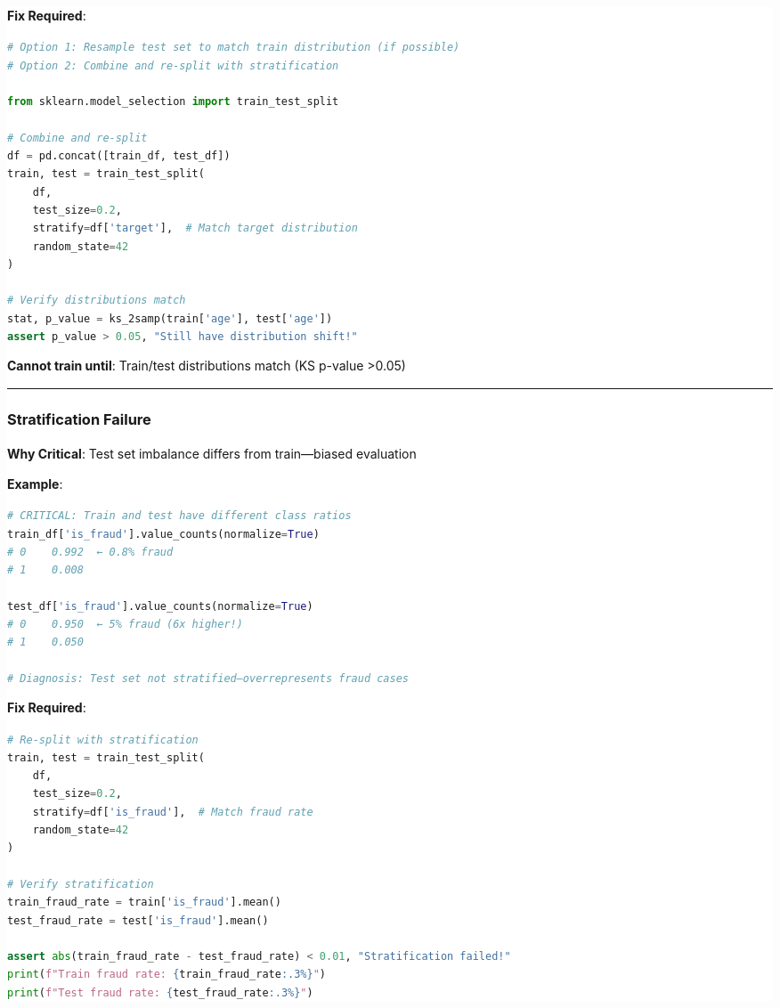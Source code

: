 **Fix Required**:
```python
# Option 1: Resample test set to match train distribution (if possible)
# Option 2: Combine and re-split with stratification

from sklearn.model_selection import train_test_split

# Combine and re-split
df = pd.concat([train_df, test_df])
train, test = train_test_split(
    df,
    test_size=0.2,
    stratify=df['target'],  # Match target distribution
    random_state=42
)

# Verify distributions match
stat, p_value = ks_2samp(train['age'], test['age'])
assert p_value > 0.05, "Still have distribution shift!"
```

**Cannot train until**: Train/test distributions match (KS p-value >0.05)

---

### Stratification Failure

**Why Critical**: Test set imbalance differs from train—biased evaluation

**Example**:
```python
# CRITICAL: Train and test have different class ratios
train_df['is_fraud'].value_counts(normalize=True)
# 0    0.992  ← 0.8% fraud
# 1    0.008

test_df['is_fraud'].value_counts(normalize=True)
# 0    0.950  ← 5% fraud (6x higher!)
# 1    0.050

# Diagnosis: Test set not stratified—overrepresents fraud cases
```

**Fix Required**:
```python
# Re-split with stratification
train, test = train_test_split(
    df,
    test_size=0.2,
    stratify=df['is_fraud'],  # Match fraud rate
    random_state=42
)

# Verify stratification
train_fraud_rate = train['is_fraud'].mean()
test_fraud_rate = test['is_fraud'].mean()

assert abs(train_fraud_rate - test_fraud_rate) < 0.01, "Stratification failed!"
print(f"Train fraud rate: {train_fraud_rate:.3%}")
print(f"Test fraud rate: {test_fraud_rate:.3%}")
```
